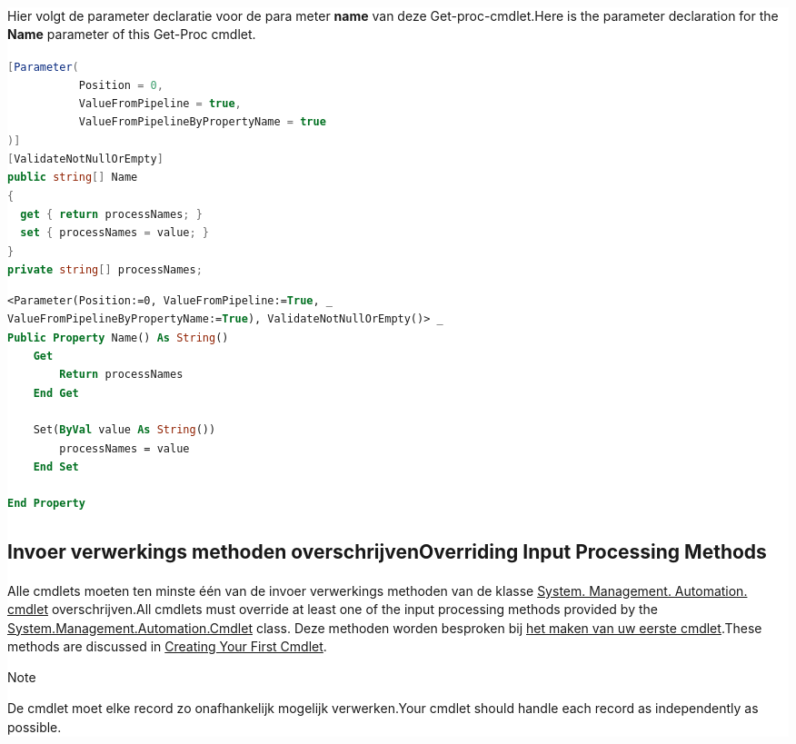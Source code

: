 <span data-ttu-id="6a991-119">Hier volgt de parameter declaratie voor de para meter **name** van deze Get-proc-cmdlet.</span><span class="sxs-lookup"><span data-stu-id="6a991-119">Here is the parameter declaration for the **Name** parameter of this Get-Proc cmdlet.</span></span>

```csharp
[Parameter(
           Position = 0,
           ValueFromPipeline = true,
           ValueFromPipelineByPropertyName = true
)]
[ValidateNotNullOrEmpty]
public string[] Name
{
  get { return processNames; }
  set { processNames = value; }
}
private string[] processNames;
```

```vb
<Parameter(Position:=0, ValueFromPipeline:=True, _
ValueFromPipelineByPropertyName:=True), ValidateNotNullOrEmpty()> _
Public Property Name() As String()
    Get
        Return processNames
    End Get

    Set(ByVal value As String())
        processNames = value
    End Set

End Property
```

## <a name="overriding-input-processing-methods"></a><span data-ttu-id="6a991-120">Invoer verwerkings methoden overschrijven</span><span class="sxs-lookup"><span data-stu-id="6a991-120">Overriding Input Processing Methods</span></span>

<span data-ttu-id="6a991-121">Alle cmdlets moeten ten minste één van de invoer verwerkings methoden van de klasse [System. Management. Automation. cmdlet][] overschrijven.</span><span class="sxs-lookup"><span data-stu-id="6a991-121">All cmdlets must override at least one of the input processing methods provided by the [System.Management.Automation.Cmdlet][] class.</span></span>
<span data-ttu-id="6a991-122">Deze methoden worden besproken bij [het maken van uw eerste cmdlet](creating-a-cmdlet-without-parameters.md).</span><span class="sxs-lookup"><span data-stu-id="6a991-122">These methods are discussed in [Creating Your First Cmdlet](creating-a-cmdlet-without-parameters.md).</span></span>

> [!NOTE]
> <span data-ttu-id="6a991-123">De cmdlet moet elke record zo onafhankelijk mogelijk verwerken.</span><span class="sxs-lookup"><span data-stu-id="6a991-123">Your cmdlet should handle each record as independently as possible.</span></span>


[System. Exception]: /dotnet/api/System.Exception
[System.Exception]: /dotnet/api/System.Exception
[System. Management. Automation. ActionPreference]: /dotnet/api/System.Management.Automation.ActionPreference
[System.Management.Automation.ActionPreference]: /dotnet/api/System.Management.Automation.ActionPreference
[System. Management. Automation. cmdlet. ProcessRecord]: /dotnet/api/System.Management.Automation.Cmdlet.ProcessRecord
[System.Management.Automation.Cmdlet.ProcessRecord]: /dotnet/api/System.Management.Automation.Cmdlet.ProcessRecord
[System. Management. Automation. cmdlet. WriteError]: /dotnet/api/System.Management.Automation.Cmdlet.WriteError
[System.Management.Automation.Cmdlet.WriteError]: /dotnet/api/System.Management.Automation.Cmdlet.WriteError
[System. Management. Automation. cmdlet]: /dotnet/api/System.Management.Automation.Cmdlet
[System.Management.Automation.Cmdlet]: /dotnet/api/System.Management.Automation.Cmdlet
[System. Management. Automation. ErrorCategory]: /dotnet/api/System.Management.Automation.ErrorCategory
[System.Management.Automation.ErrorCategory]: /dotnet/api/System.Management.Automation.ErrorCategory
[System. Management. Automation. ErrorRecord]: /dotnet/api/System.Management.Automation.ErrorRecord
[System.Management.Automation.ErrorRecord]: /dotnet/api/System.Management.Automation.ErrorRecord